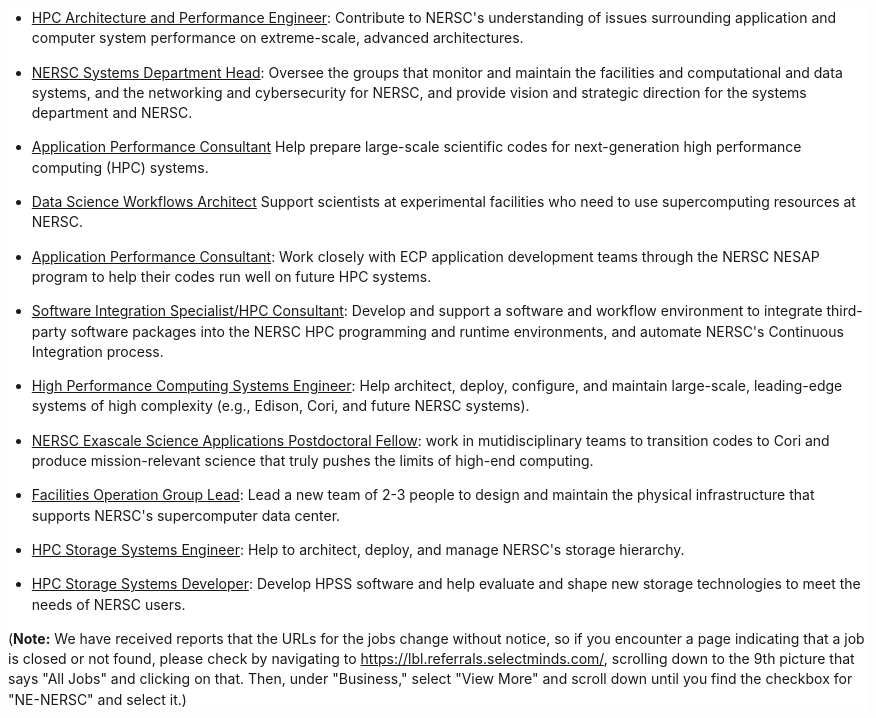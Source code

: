 - [HPC Architecture and Performance Engineer](https://lbl.referrals.selectminds.com/jobs/hpc-architecture-and-performance-engineer-1055):
Contribute to NERSC's understanding of issues surrounding application and
computer system performance on extreme-scale, advanced architectures.

- [NERSC Systems Department Head](https://lbl.referrals.selectminds.com/jobs/nersc-systems-department-head-1023):
Oversee the groups that monitor and maintain the facilities and computational 
and data systems, and the networking and cybersecurity for NERSC, and provide
vision and strategic direction for the systems department and NERSC.

- [Application Performance Consultant](https://lbl.referrals.selectminds.com/jobs/application-performance-consultant-1010)
Help prepare large-scale scientific codes for next-generation high performance 
computing (HPC) systems.

- [Data Science Workflows Architect](https://lbl.referrals.selectminds.com/jobs/data-science-workflows-architect-1007)
Support scientists at experimental facilities who need to use supercomputing resources at NERSC.

- [Application Performance Consultant](https://lbl.referrals.selectminds.com/jobs/application-performance-consultant-1001):
Work closely with ECP application development teams through the NERSC NESAP
program to help their codes run well on future HPC systems.

- [Software Integration Specialist/HPC Consultant](https://lbl.referrals.selectminds.com/jobs/software-integration-specialist-hpc-consultant-923):
Develop and support a software and workflow environment to integrate third-party
software packages into the NERSC HPC programming and runtime environments, and
automate NERSC's Continuous Integration process.

- [High Performance Computing Systems Engineer](https://lbl.referrals.selectminds.com/jobs/high-performance-computing-systems-engineer-934):
Help architect, deploy, configure, and maintain large-scale, leading-edge 
systems of high complexity (e.g., Edison, Cori, and future NERSC systems).

- [NERSC Exascale Science Applications Postdoctoral Fellow](https://lbl.referrals.selectminds.com/jobs/nersc-exascale-science-applications-postdoctoral-fellow-nesap-922): 
work in mutidisciplinary teams to transition codes to Cori and produce 
mission-relevant science that truly pushes the limits of high-end computing.

- [Facilities Operation Group Lead](https://lbl.referrals.selectminds.com/jobs/facilities-operation-group-lead-762):
Lead a new team of 2-3 people to design and maintain the physical infrastructure
that supports NERSC's supercomputer data center.

- [HPC Storage Systems Engineer](https://lbl.referrals.selectminds.com/jobs/hpc-storage-systems-engineer-700):
Help to architect, deploy, and manage NERSC's storage hierarchy.

- [HPC Storage Systems Developer](https://lbl.referrals.selectminds.com/jobs/storage-software-developer-669):
Develop HPSS software and help evaluate and shape new storage technologies to 
meet the needs of NERSC users.

(**Note:** We have received reports that the URLs for the jobs change without 
notice, so if you encounter a page indicating that a job is closed or not found, 
please check by navigating to <https://lbl.referrals.selectminds.com/>, 
scrolling down to the 9th picture that says "All Jobs" and clicking on that. 
Then, under "Business," select "View More" and scroll down until you find the
checkbox for "NE-NERSC" and select it.)
